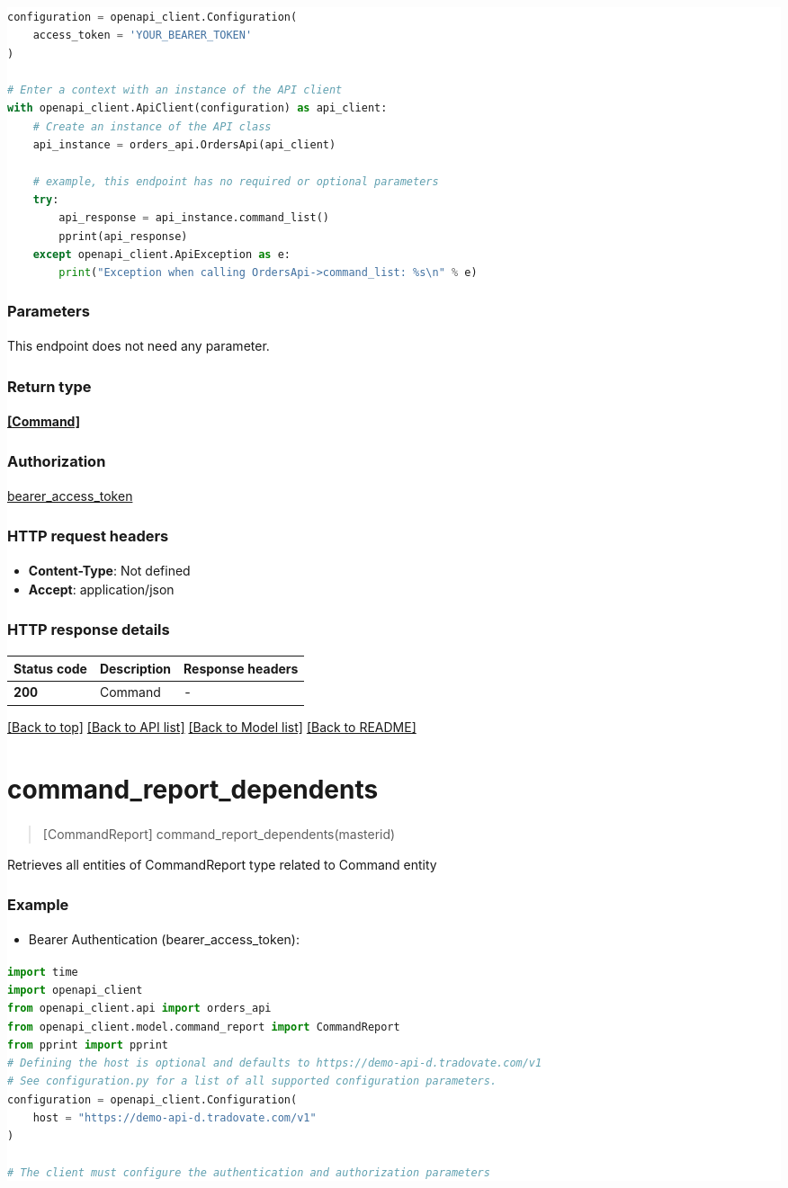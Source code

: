 ```python
configuration = openapi_client.Configuration(
    access_token = 'YOUR_BEARER_TOKEN'
)

# Enter a context with an instance of the API client
with openapi_client.ApiClient(configuration) as api_client:
    # Create an instance of the API class
    api_instance = orders_api.OrdersApi(api_client)

    # example, this endpoint has no required or optional parameters
    try:
        api_response = api_instance.command_list()
        pprint(api_response)
    except openapi_client.ApiException as e:
        print("Exception when calling OrdersApi->command_list: %s\n" % e)
```

### Parameters
This endpoint does not need any parameter.

### Return type

[**[Command]**](Command.md)

### Authorization

[bearer_access_token](../README.md#bearer_access_token)

### HTTP request headers

 - **Content-Type**: Not defined
 - **Accept**: application/json

### HTTP response details
| Status code | Description | Response headers |
|-------------|-------------|------------------|
**200** | Command |  -  |

[[Back to top]](#) [[Back to API list]](../README.md#documentation-for-api-endpoints) [[Back to Model list]](../README.md#documentation-for-models) [[Back to README]](../README.md)

# **command_report_dependents**
> [CommandReport] command_report_dependents(masterid)



Retrieves all entities of CommandReport type related to Command entity

### Example

* Bearer Authentication (bearer_access_token):
```python
import time
import openapi_client
from openapi_client.api import orders_api
from openapi_client.model.command_report import CommandReport
from pprint import pprint
# Defining the host is optional and defaults to https://demo-api-d.tradovate.com/v1
# See configuration.py for a list of all supported configuration parameters.
configuration = openapi_client.Configuration(
    host = "https://demo-api-d.tradovate.com/v1"
)

# The client must configure the authentication and authorization parameters
```